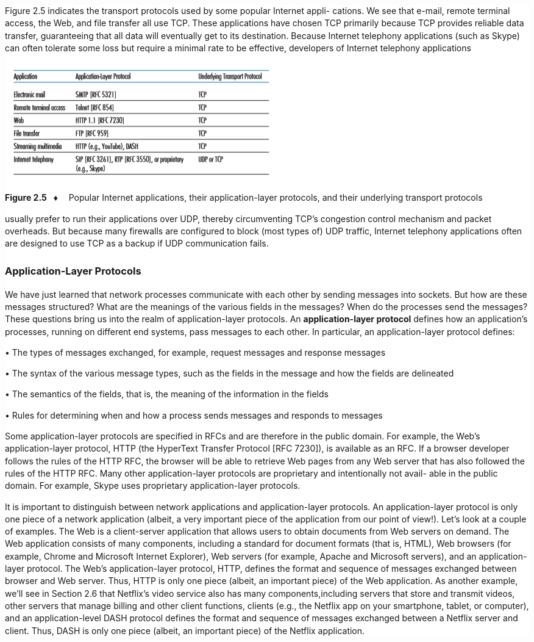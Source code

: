 Figure 2.5 indicates the transport protocols used by some popular Internet appli- cations. We see that e-mail, remote terminal access, the Web, and file transfer all use TCP. These applications have chosen TCP primarily because TCP provides reliable data transfer, guaranteeing that all data will eventually get to its destination. Because Internet telephony applications (such as Skype) can often tolerate some loss but require a minimal rate to be effective, developers of Internet telephony applications

![](5.png)

**Figure 2.5**  ♦   Popular Internet applications, their application-layer protocols, and their underlying transport protocols

usually prefer to run their applications over UDP, thereby circumventing TCP’s congestion control mechanism and packet overheads. But because many firewalls are configured to block (most types of) UDP traffic, Internet telephony applications often are designed to use TCP as a backup if UDP communication fails.

### Application-Layer Protocols

We have just learned that network processes communicate with each other by sending messages into sockets. But how are these messages structured? What are the meanings of the various fields in the messages? When do the processes send the messages? These questions bring us into the realm of application-layer protocols. An **application-layer protocol**
 defines how an application’s processes, running on different end systems, pass messages to each other. In particular, an application-layer protocol defines:

• The types of messages exchanged, for example, request messages and response messages

• The syntax of the various message types, such as the fields in the message and how the fields are delineated

• The semantics of the fields, that is, the meaning of the information in the fields

• Rules for determining when and how a process sends messages and responds to messages

Some application-layer protocols are specified in RFCs and are therefore in the public domain. For example, the Web’s application-layer protocol, HTTP (the HyperText Transfer Protocol [RFC 7230]), is available as an RFC. If a browser developer follows the rules of the HTTP RFC, the browser will be able to retrieve Web pages from any Web server that has also followed the rules of the HTTP RFC. Many other application-layer protocols are proprietary and intentionally not avail- able in the public domain. For example, Skype uses proprietary application-layer protocols.

It is important to distinguish between network applications and application-layer protocols. An application-layer protocol is only one piece of a network application (albeit, a very important piece of the application from our point of view!). Let’s look at a couple of examples. The Web is a client-server application that allows users to obtain documents from Web servers on demand. The Web application consists of many components, including a standard for document formats (that is, HTML), Web browsers (for example, Chrome and Microsoft Internet Explorer), Web servers (for example, Apache and Microsoft servers), and an application-layer protocol. The Web’s application-layer protocol, HTTP, defines the format and sequence of messages exchanged between browser and Web server. Thus, HTTP is only one piece (albeit, an important piece) of the Web application. As another example, we’ll see in Section 2.6 that Netflix’s video service also has many components,including servers that store and transmit videos, other servers that manage billing and other client functions, clients (e.g., the Netflix app on your smartphone, tablet, or computer), and an application-level DASH protocol defines the format and sequence of messages exchanged between a Netflix server and client. Thus, DASH is only one piece (albeit, an important piece) of the Netflix application.
